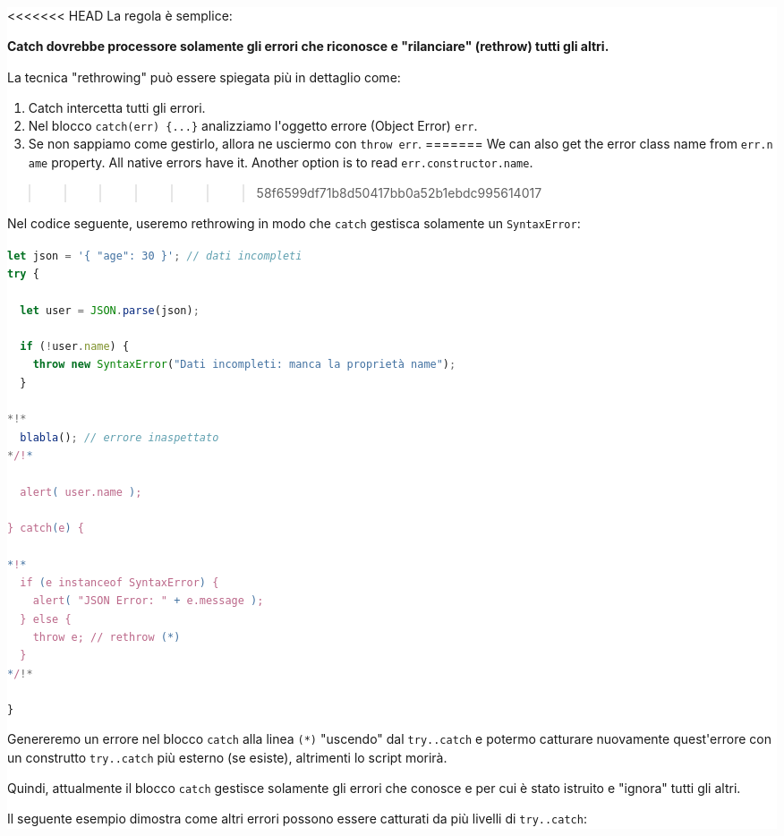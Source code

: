 <<<<<<< HEAD
La regola è semplice:

**Catch dovrebbe processore solamente gli errori che riconosce e "rilanciare" (rethrow) tutti gli altri.**

La tecnica "rethrowing" può essere spiegata più in dettaglio come:

1. Catch intercetta tutti gli errori.
2. Nel blocco `catch(err) {...}` analizziamo l'oggetto errore (Object Error) `err`.
2. Se non sappiamo come gestirlo, allora ne usciermo con `throw err`.
=======
We can also get the error class name from `err.name` property. All native errors have it. Another option is to read `err.constructor.name`.
>>>>>>> 58f6599df71b8d50417bb0a52b1ebdc995614017

Nel codice seguente, useremo rethrowing in modo che `catch` gestisca solamente un `SyntaxError`:

```js run
let json = '{ "age": 30 }'; // dati incompleti
try {

  let user = JSON.parse(json);

  if (!user.name) {
    throw new SyntaxError("Dati incompleti: manca la proprietà name");
  }

*!*
  blabla(); // errore inaspettato
*/!*

  alert( user.name );

} catch(e) {

*!*
  if (e instanceof SyntaxError) {
    alert( "JSON Error: " + e.message );
  } else {
    throw e; // rethrow (*)
  }
*/!*

}
```

Genereremo un errore nel blocco `catch` alla linea `(*)` "uscendo" dal `try..catch` e potermo catturare nuovamente quest'errore con un construtto `try..catch` più esterno (se esiste), altrimenti lo script morirà.

Quindi, attualmente il blocco `catch` gestisce solamente gli errori che conosce e per cui è stato istruito e "ignora" tutti gli altri.

Il seguente esempio dimostra come altri errori possono essere catturati da più livelli di `try..catch`:
